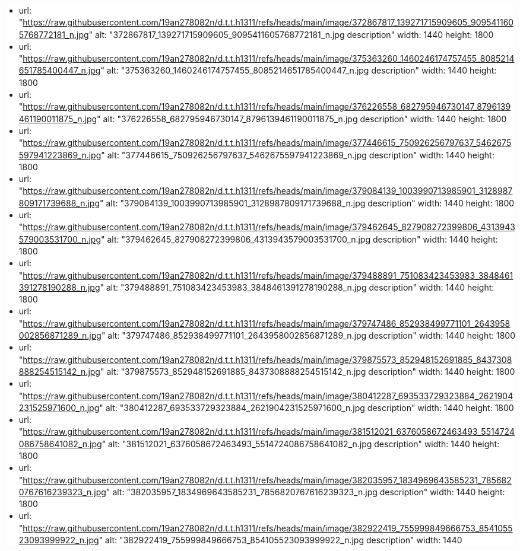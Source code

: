   - url: "https://raw.githubusercontent.com/19an278082n/d.t.t.h1311/refs/heads/main/image/372867817_139271715909605_9095411605768772181_n.jpg"
    alt: "372867817_139271715909605_9095411605768772181_n.jpg description"
    width: 1440
    height: 1800
  - url: "https://raw.githubusercontent.com/19an278082n/d.t.t.h1311/refs/heads/main/image/375363260_1460246174757455_8085214651785400447_n.jpg"
    alt: "375363260_1460246174757455_8085214651785400447_n.jpg description"
    width: 1440
    height: 1800
  - url: "https://raw.githubusercontent.com/19an278082n/d.t.t.h1311/refs/heads/main/image/376226558_682795946730147_8796139461190011875_n.jpg"
    alt: "376226558_682795946730147_8796139461190011875_n.jpg description"
    width: 1440
    height: 1800
  - url: "https://raw.githubusercontent.com/19an278082n/d.t.t.h1311/refs/heads/main/image/377446615_750926256797637_5462675597941223869_n.jpg"
    alt: "377446615_750926256797637_5462675597941223869_n.jpg description"
    width: 1440
    height: 1800
  - url: "https://raw.githubusercontent.com/19an278082n/d.t.t.h1311/refs/heads/main/image/379084139_1003990713985901_3128987809171739688_n.jpg"
    alt: "379084139_1003990713985901_3128987809171739688_n.jpg description"
    width: 1440
    height: 1800
  - url: "https://raw.githubusercontent.com/19an278082n/d.t.t.h1311/refs/heads/main/image/379462645_827908272399806_4313943579003531700_n.jpg"
    alt: "379462645_827908272399806_4313943579003531700_n.jpg description"
    width: 1440
    height: 1800
  - url: "https://raw.githubusercontent.com/19an278082n/d.t.t.h1311/refs/heads/main/image/379488891_751083423453983_3848461391278190288_n.jpg"
    alt: "379488891_751083423453983_3848461391278190288_n.jpg description"
    width: 1440
    height: 1800
  - url: "https://raw.githubusercontent.com/19an278082n/d.t.t.h1311/refs/heads/main/image/379747486_852938499771101_2643958002856871289_n.jpg"
    alt: "379747486_852938499771101_2643958002856871289_n.jpg description"
    width: 1440
    height: 1800
  - url: "https://raw.githubusercontent.com/19an278082n/d.t.t.h1311/refs/heads/main/image/379875573_852948152691885_8437308888254515142_n.jpg"
    alt: "379875573_852948152691885_8437308888254515142_n.jpg description"
    width: 1440
    height: 1800
  - url: "https://raw.githubusercontent.com/19an278082n/d.t.t.h1311/refs/heads/main/image/380412287_693533729323884_2621904231525971600_n.jpg"
    alt: "380412287_693533729323884_2621904231525971600_n.jpg description"
    width: 1440
    height: 1800
  - url: "https://raw.githubusercontent.com/19an278082n/d.t.t.h1311/refs/heads/main/image/381512021_6376058672463493_5514724086758641082_n.jpg"
    alt: "381512021_6376058672463493_5514724086758641082_n.jpg description"
    width: 1440
    height: 1800
  - url: "https://raw.githubusercontent.com/19an278082n/d.t.t.h1311/refs/heads/main/image/382035957_1834969643585231_7856820767616239323_n.jpg"
    alt: "382035957_1834969643585231_7856820767616239323_n.jpg description"
    width: 1440
    height: 1800
  - url: "https://raw.githubusercontent.com/19an278082n/d.t.t.h1311/refs/heads/main/image/382922419_755999849666753_854105523093999922_n.jpg"
    alt: "382922419_755999849666753_854105523093999922_n.jpg description"
    width: 1440